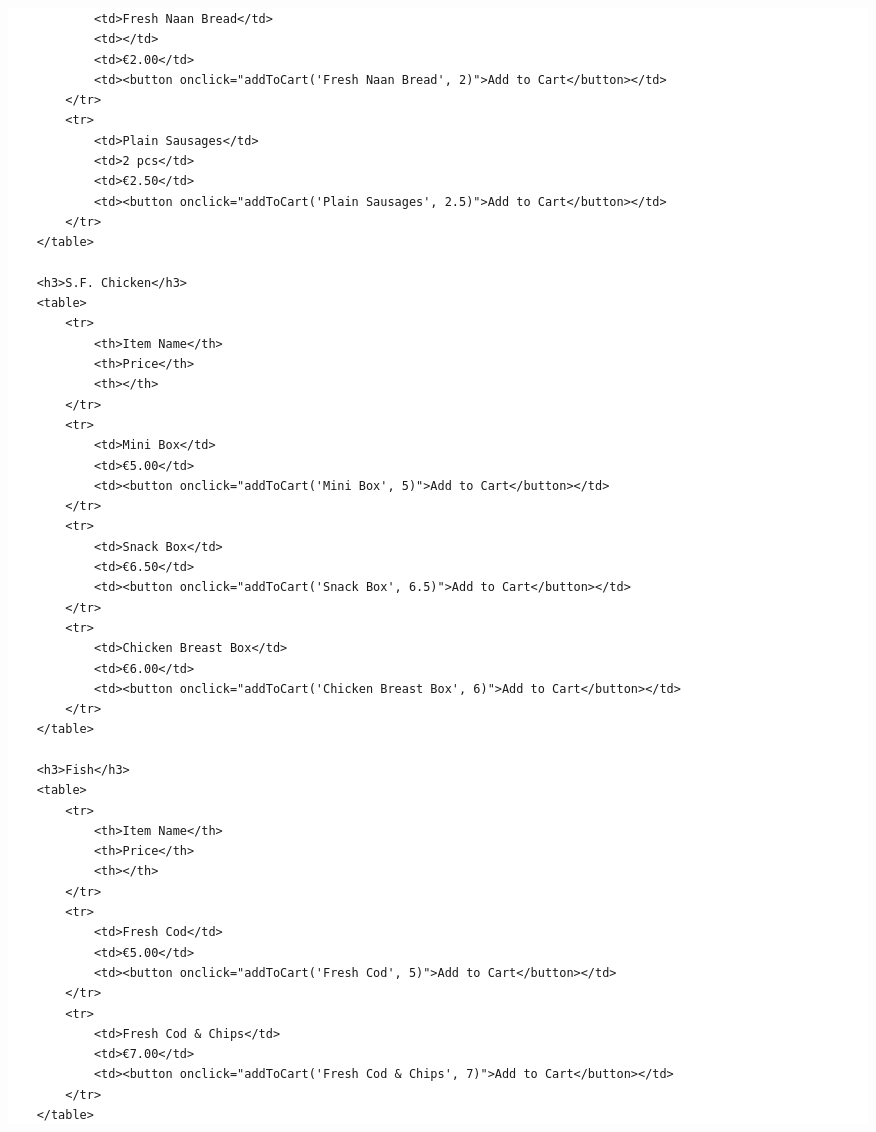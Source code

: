                 <td>Fresh Naan Bread</td>
                <td></td>
                <td>€2.00</td>
                <td><button onclick="addToCart('Fresh Naan Bread', 2)">Add to Cart</button></td>
            </tr>
            <tr>
                <td>Plain Sausages</td>
                <td>2 pcs</td>
                <td>€2.50</td>
                <td><button onclick="addToCart('Plain Sausages', 2.5)">Add to Cart</button></td>
            </tr>
        </table>

        <h3>S.F. Chicken</h3>
        <table>
            <tr>
                <th>Item Name</th>
                <th>Price</th>
                <th></th>
            </tr>
            <tr>
                <td>Mini Box</td>
                <td>€5.00</td>
                <td><button onclick="addToCart('Mini Box', 5)">Add to Cart</button></td>
            </tr>
            <tr>
                <td>Snack Box</td>
                <td>€6.50</td>
                <td><button onclick="addToCart('Snack Box', 6.5)">Add to Cart</button></td>
            </tr>
            <tr>
                <td>Chicken Breast Box</td>
                <td>€6.00</td>
                <td><button onclick="addToCart('Chicken Breast Box', 6)">Add to Cart</button></td>
            </tr>
        </table>

        <h3>Fish</h3>
        <table>
            <tr>
                <th>Item Name</th>
                <th>Price</th>
                <th></th>
            </tr>
            <tr>
                <td>Fresh Cod</td>
                <td>€5.00</td>
                <td><button onclick="addToCart('Fresh Cod', 5)">Add to Cart</button></td>
            </tr>
            <tr>
                <td>Fresh Cod & Chips</td>
                <td>€7.00</td>
                <td><button onclick="addToCart('Fresh Cod & Chips', 7)">Add to Cart</button></td>
            </tr>
        </table>
